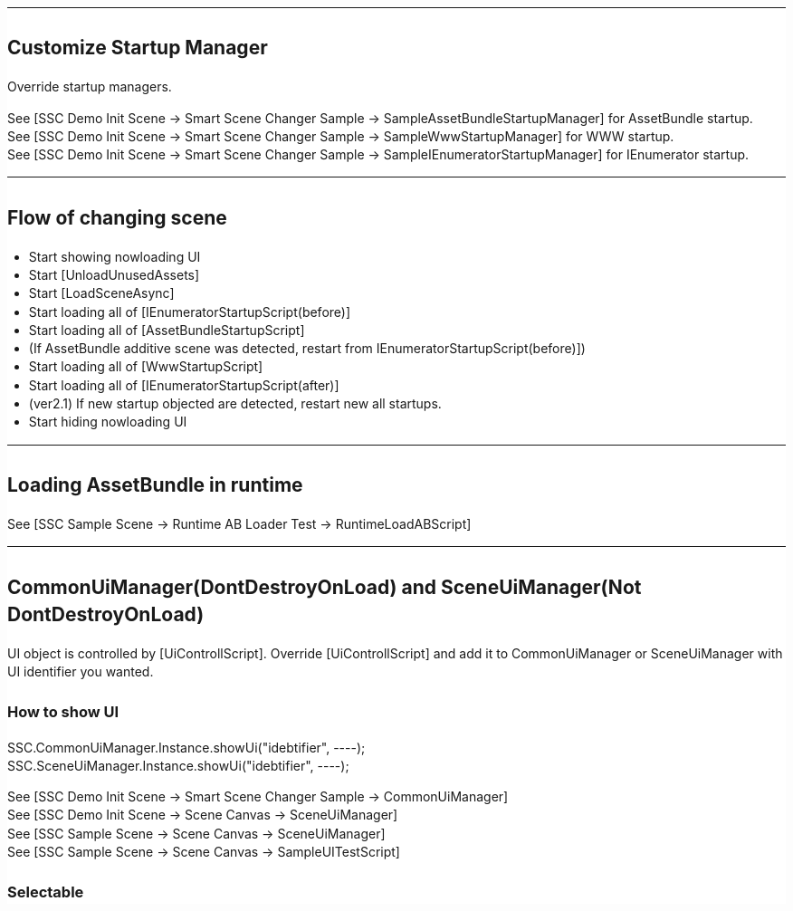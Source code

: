 ----
## Customize Startup Manager

Override startup managers.  

See [SSC Demo Init Scene -> Smart Scene Changer Sample -> SampleAssetBundleStartupManager] for AssetBundle startup.  
See [SSC Demo Init Scene -> Smart Scene Changer Sample -> SampleWwwStartupManager] for WWW startup.  
See [SSC Demo Init Scene -> Smart Scene Changer Sample -> SampleIEnumeratorStartupManager] for IEnumerator startup.  

----
## Flow of changing scene

* Start showing nowloading UI
* Start [UnloadUnusedAssets]
* Start [LoadSceneAsync]
* Start loading all of [IEnumeratorStartupScript(before)]
* Start loading all of [AssetBundleStartupScript]
* (If AssetBundle additive scene was detected, restart from IEnumeratorStartupScript(before)])
* Start loading all of [WwwStartupScript]
* Start loading all of [IEnumeratorStartupScript(after)]
* (ver2.1) If new startup objected are detected, restart new all startups.
* Start hiding nowloading UI

----
## Loading AssetBundle in runtime

See [SSC Sample Scene -> Runtime AB Loader Test -> RuntimeLoadABScript]  

----
## CommonUiManager(DontDestroyOnLoad) and SceneUiManager(Not DontDestroyOnLoad)

UI object is controlled by [UiControllScript].
Override [UiControllScript] and add it to CommonUiManager or SceneUiManager with UI identifier you wanted.  

### How to show UI

SSC.CommonUiManager.Instance.showUi("idebtifier", ----);  
SSC.SceneUiManager.Instance.showUi("idebtifier", ----);  

See [SSC Demo Init Scene -> Smart Scene Changer Sample -> CommonUiManager]  
See [SSC Demo Init Scene -> Scene Canvas -> SceneUiManager]  
See [SSC Sample Scene -> Scene Canvas -> SceneUiManager]  
See [SSC Sample Scene -> Scene Canvas -> SampleUITestScript]  

### Selectable
